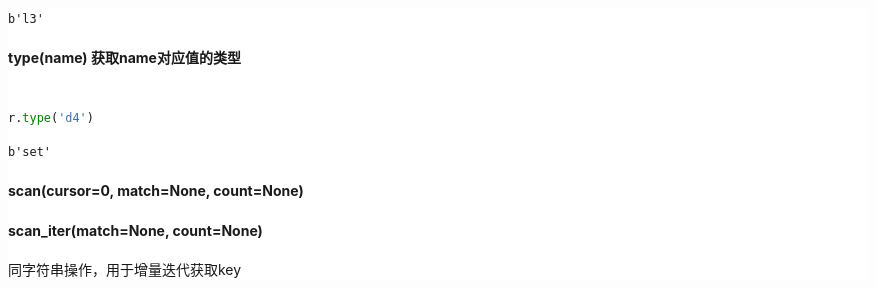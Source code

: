 







    b'l3'









#### type(name) 获取name对应值的类型





```python

r.type('d4')

```









    b'set'







#### scan(cursor=0, match=None, count=None)

#### scan_iter(match=None, count=None)

同字符串操作，用于增量迭代获取key

